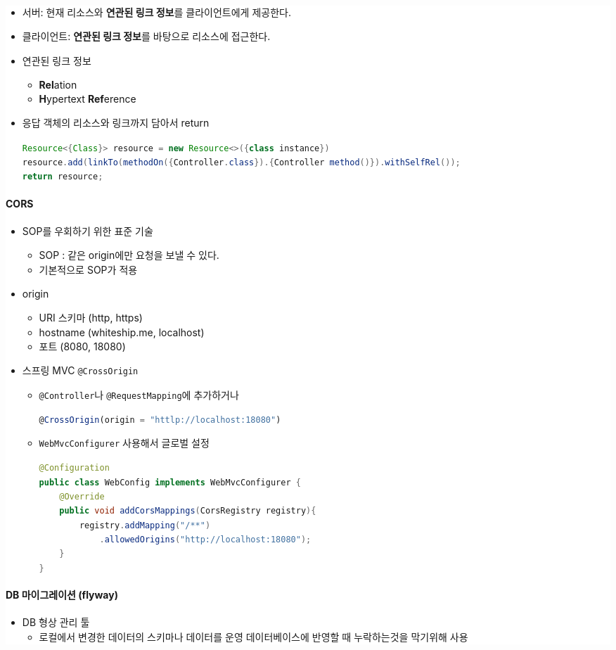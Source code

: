 - 서버: 현재 리소스와 **연관된 링크 정보**를 클라이언트에게 제공한다.

- 클라이언트: **연관된 링크 정보**를 바탕으로 리소스에 접근한다.

- 연관된 링크 정보

  - **Rel**ation
  - **H**ypertext **Ref**erence

- 응답 객체의 리소스와 링크까지 담아서 return

  ```java
  Resource<{Class}> resource = new Resource<>({class instance})
  resource.add(linkTo(methodOn({Controller.class}).{Controller method()}).withSelfRel());
  return resource;
  ```



#### CORS

- SOP를 우회하기 위한 표준 기술

  - SOP : 같은 origin에만 요청을 보낼 수 있다.
  - 기본적으로 SOP가 적용

- origin

  - URI 스키마 (http, https)
  - hostname (whiteship.me, localhost)
  - 포트 (8080, 18080)

- 스프링 MVC `@CrossOrigin`

  - `@Controller`나 `@RequestMapping`에 추가하거나

    ```javascript
    @CrossOrigin(origin = "httlp://localhost:18080")
    ```

  - `WebMvcConfigurer` 사용해서 글로벌 설정

    ```java
    @Configuration
    public class WebConfig implements WebMvcConfigurer {
    	@Override
    	public void addCorsMappings(CorsRegistry registry){
    		registry.addMapping("/**")
    			.allowedOrigins("http://localhost:18080");
    	}
    }
    ```



#### DB 마이그레이션 (flyway)

- DB 형상 관리 툴
  - 로컬에서 변경한 데이터의 스키마나 데이터를 운영 데이터베이스에 반영할 때 누락하는것을 막기위해 사용

